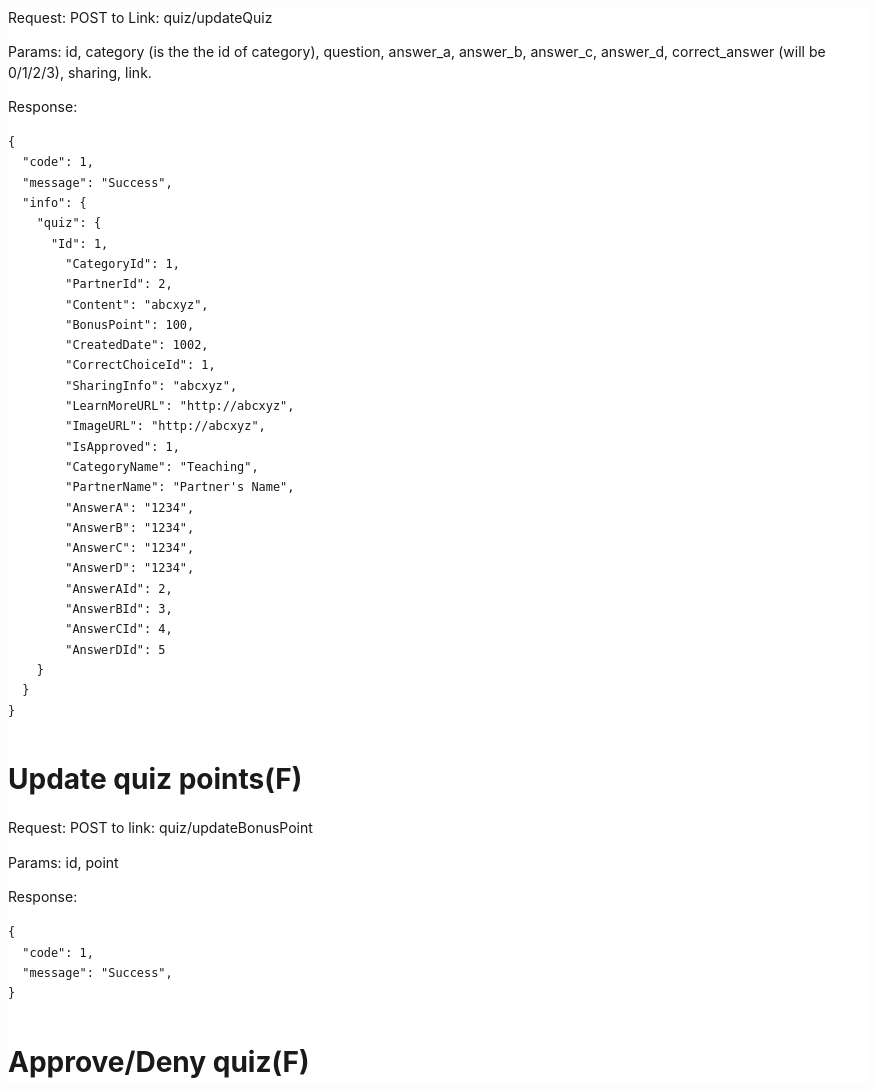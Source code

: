 Request: POST to Link: quiz/updateQuiz

Params: id, category (is the the id of category), question, answer\_a, answer\_b, answer\_c, answer\_d, correct\_answer (will be 0/1/2/3), sharing, link.

Response:
```
{
  "code": 1,
  "message": "Success",
  "info": {
    "quiz": {
      "Id": 1,
        "CategoryId": 1,
        "PartnerId": 2,
        "Content": "abcxyz",
        "BonusPoint": 100,
        "CreatedDate": 1002,
        "CorrectChoiceId": 1,
        "SharingInfo": "abcxyz",
        "LearnMoreURL": "http://abcxyz",
        "ImageURL": "http://abcxyz",
        "IsApproved": 1,
        "CategoryName": "Teaching",
        "PartnerName": "Partner's Name",
        "AnswerA": "1234",
        "AnswerB": "1234",
        "AnswerC": "1234",
        "AnswerD": "1234",
        "AnswerAId": 2,
        "AnswerBId": 3,
        "AnswerCId": 4,
        "AnswerDId": 5
    }
  }
}
```

# Update quiz points(F) #

Request: POST to link: quiz/updateBonusPoint

Params: id, point

Response:
```
{
  "code": 1,
  "message": "Success",
}
```


# Approve/Deny quiz(F) #
